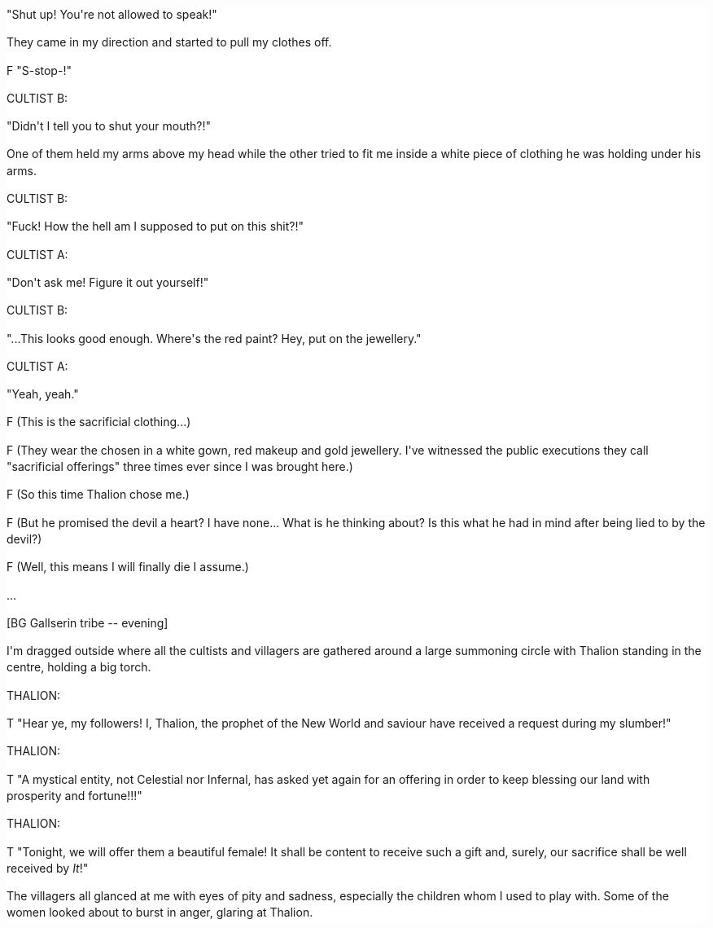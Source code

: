 "Shut up! You're not allowed to speak!"

They came in my direction and started to pull my clothes off.

F "S-stop-!"

CULTIST B:

"Didn't I tell you to shut your mouth?!"

One of them held my arms above my head while the other tried to fit me inside a white piece of clothing he was holding under his arms.

CULTIST B:

"Fuck! How the hell am I supposed to put on this shit?!"

CULTIST A:

"Don't ask me! Figure it out yourself!"

CULTIST B:

"\...This looks good enough. Where's the red paint? Hey, put on the jewellery."

CULTIST A:

"Yeah, yeah."

F (This is the sacrificial clothing...)

F (They wear the chosen in a white gown, red makeup and gold jewellery. I've witnessed the public executions they call "sacrificial offerings" three times ever since I was brought here.)

F (So this time Thalion chose me.)

F (But he promised the devil a heart? I have none... What is he thinking about? Is this what he had in mind after being lied to by the devil?)

F (Well, this means I will finally die I assume.)

...

\[BG Gallserin tribe -- evening\]

I'm dragged outside where all the cultists and villagers are gathered around a large summoning circle with Thalion standing in the centre, holding a big torch.

THALION:

T "Hear ye, my followers! I, Thalion, the prophet of the New World and saviour have received a request during my slumber!"

THALION:

T "A mystical entity, not Celestial nor Infernal, has asked yet again for an offering in order to keep blessing our land with prosperity and fortune!!!"

THALION:

T "Tonight, we will offer them a beautiful female! It shall be content to receive such a gift and, surely, our sacrifice shall be well received by *It*!"

The villagers all glanced at me with eyes of pity and sadness, especially the children whom I used to play with. Some of the women looked about to burst in anger, glaring at Thalion.
